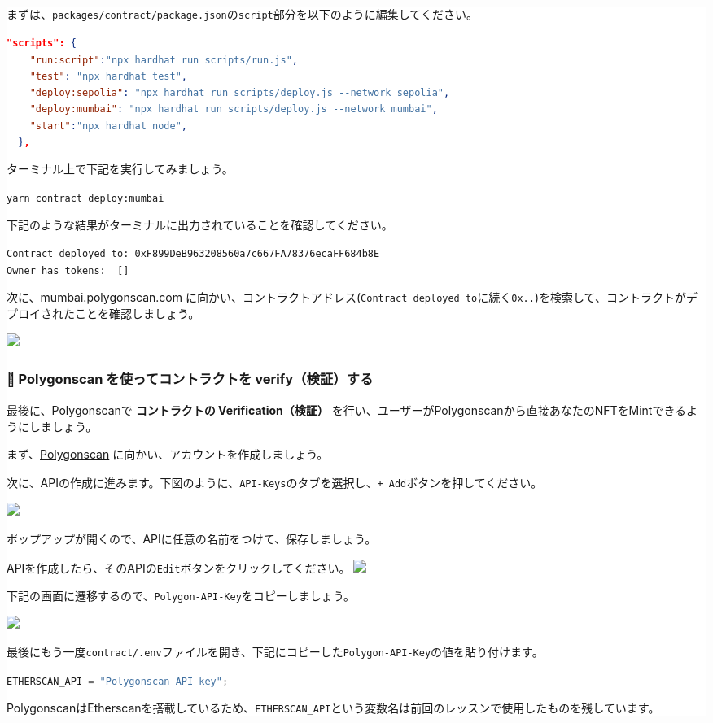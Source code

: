 ```javascript
```

まずは、`packages/contract/package.json`の`script`部分を以下のように編集してください。

```json
"scripts": {
    "run:script":"npx hardhat run scripts/run.js",
    "test": "npx hardhat test",
    "deploy:sepolia": "npx hardhat run scripts/deploy.js --network sepolia",
    "deploy:mumbai": "npx hardhat run scripts/deploy.js --network mumbai",
    "start":"npx hardhat node",
  },
```

ターミナル上で下記を実行してみましょう。

```
yarn contract deploy:mumbai
```

下記のような結果がターミナルに出力されていることを確認してください。

```
Contract deployed to: 0xF899DeB963208560a7c667FA78376ecaFF684b8E
Owner has tokens:  []
```

次に、[mumbai.polygonscan.com](https://mumbai.polygonscan.com/) に向かい、コントラクトアドレス(`Contract deployed to`に続く`0x..`)を検索して、コントラクトがデプロイされたことを確認しましょう。

![](/public/images/Polygon-Generative-NFT/section-3/3_2_8.png)

### 📝 Polygonscan を使ってコントラクトを verify（検証）する

最後に、Polygonscanで **コントラクトの Verification（検証）** を行い、ユーザーがPolygonscanから直接あなたのNFTをMintできるようにしましょう。

まず、[Polygonscan](https://polygonscan.com/) に向かい、アカウントを作成しましょう。

次に、APIの作成に進みます。下図のように、`API-Keys`のタブを選択し、`+ Add`ボタンを押してください。

![](/public/images/Polygon-Generative-NFT/section-3/3_2_9.png)

ポップアップが開くので、APIに任意の名前をつけて、保存しましょう。

APIを作成したら、そのAPIの`Edit`ボタンをクリックしてください。
![](/public/images/Polygon-Generative-NFT/section-3/3_2_10.png)

下記の画面に遷移するので、`Polygon-API-Key`をコピーしましょう。

![](/public/images/Polygon-Generative-NFT/section-3/3_2_11.png)

最後にもう一度`contract/.env`ファイルを開き、下記にコピーした`Polygon-API-Key`の値を貼り付けます。

```javascript
ETHERSCAN_API = "Polygonscan-API-key";
```

PolygonscanはEtherscanを搭載しているため、`ETHERSCAN_API`という変数名は前回のレッスンで使用したものを残しています。
